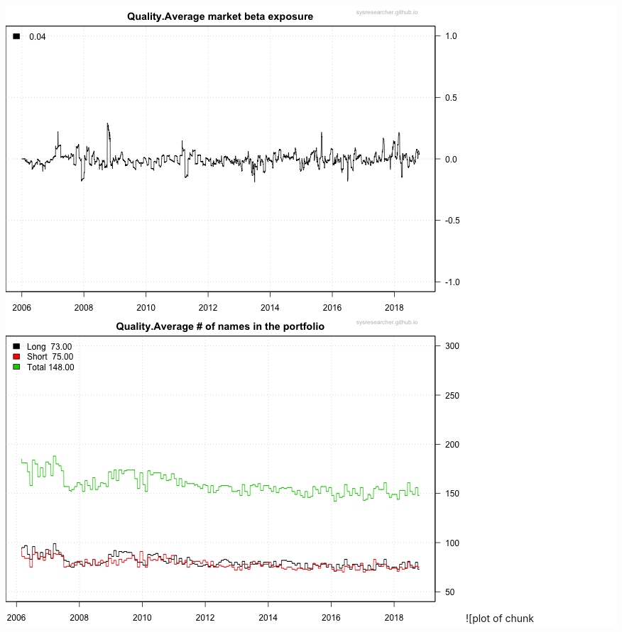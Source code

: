 ![plot of chunk plot-3](/public/images/2018-10-25-quality-jp/plot-3-3.png)![plot of chunk plot-3](/public/images/2018-10-25-quality-jp/plot-3-4.png)![plot of chunk